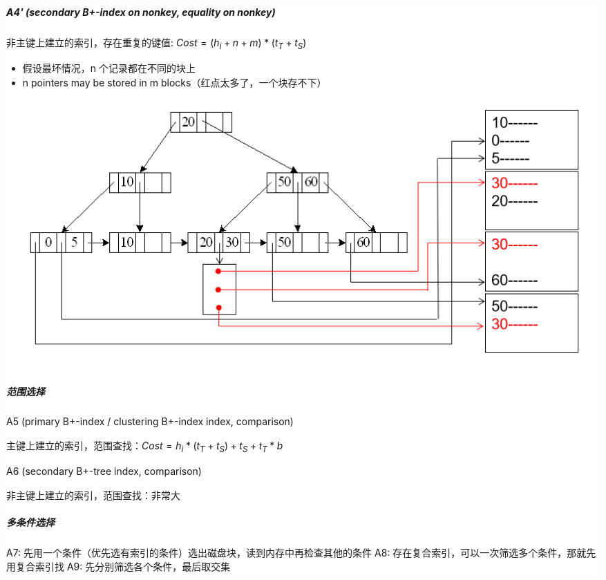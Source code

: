 ##### A4' (secondary B+-index on nonkey, equality on nonkey)

非主键上建立的索引，存在重复的键值: $Cost=(h_i+n+m)*(t_T+t_S)$

- 假设最坏情况，n 个记录都在不同的块上
- n pointers may be stored in m blocks（红点太多了，一个块存不下）

![DB](./imgs/2023-05-21-15-38-30.png)

##### 范围选择

A5 (primary B+-index / clustering B+-index index, comparison)

主键上建立的索引，范围查找：$Cost = h_i*(t_T+t_S) + t_S + t_T*b$

A6 (secondary B+-tree index, comparison)

非主键上建立的索引，范围查找：非常大

##### 多条件选择

A7: 先用一个条件（优先选有索引的条件）选出磁盘块，读到内存中再检查其他的条件
A8: 存在复合索引，可以一次筛选多个条件，那就先用复合索引找
A9: 先分别筛选各个条件，最后取交集
